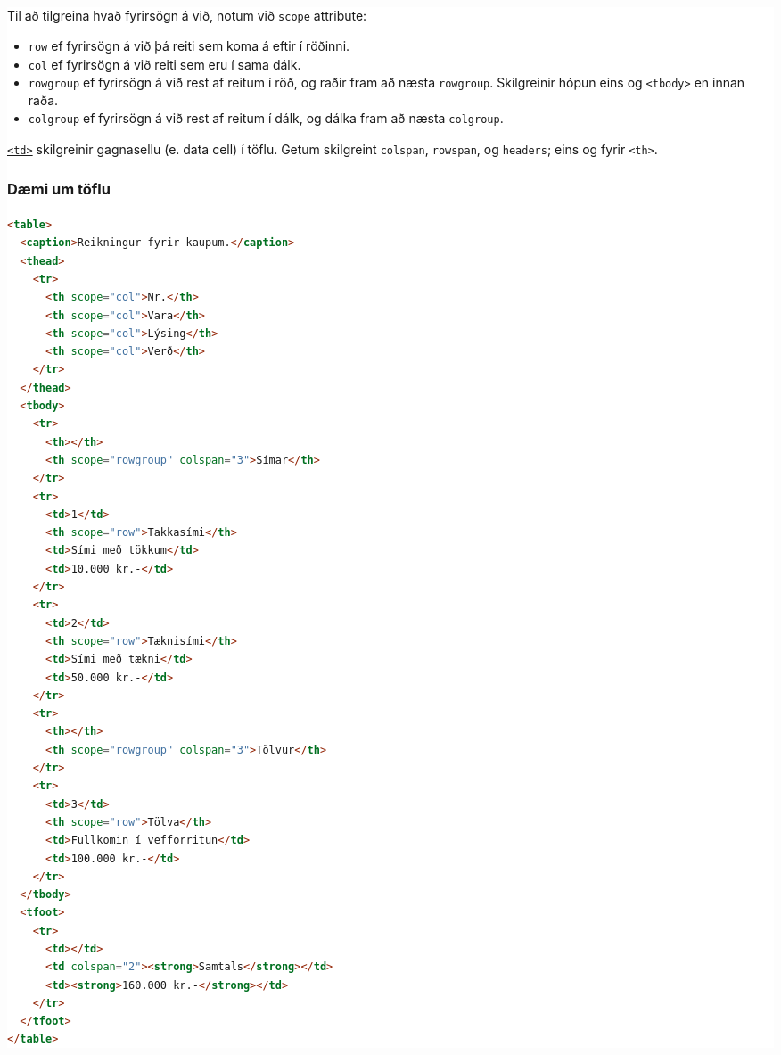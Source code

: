 Til að tilgreina hvað fyrirsögn á við, notum við `scope` attribute:

* `row` ef fyrirsögn á við þá reiti sem koma á eftir í röðinni.
* `col` ef fyrirsögn á við reiti sem eru í sama dálk.
* `rowgroup` ef fyrirsögn á við rest af reitum í röð, og raðir fram að næsta `rowgroup`. Skilgreinir hópun eins og `<tbody>` en innan raða.
* `colgroup` ef fyrirsögn á við rest af reitum í dálk, og dálka fram að næsta `colgroup`.

[`<td>`](https://html.spec.whatwg.org/multipage/tables.html#the-td-element) skilgreinir gagnasellu (e. data cell) í töflu. Getum skilgreint `colspan`, `rowspan`, og `headers`; eins og fyrir `<th>`.

### Dæmi um töflu

```html
<table>
  <caption>Reikningur fyrir kaupum.</caption>
  <thead>
    <tr>
      <th scope="col">Nr.</th>
      <th scope="col">Vara</th>
      <th scope="col">Lýsing</th>
      <th scope="col">Verð</th>
    </tr>
  </thead>
  <tbody>
    <tr>
      <th></th>
      <th scope="rowgroup" colspan="3">Símar</th>
    </tr>
    <tr>
      <td>1</td>
      <th scope="row">Takkasími</th>
      <td>Sími með tökkum</td>
      <td>10.000 kr.-</td>
    </tr>
    <tr>
      <td>2</td>
      <th scope="row">Tæknisími</th>
      <td>Sími með tækni</td>
      <td>50.000 kr.-</td>
    </tr>
    <tr>
      <th></th>
      <th scope="rowgroup" colspan="3">Tölvur</th>
    </tr>
    <tr>
      <td>3</td>
      <th scope="row">Tölva</th>
      <td>Fullkomin í vefforritun</td>
      <td>100.000 kr.-</td>
    </tr>
  </tbody>
  <tfoot>
    <tr>
      <td></td>
      <td colspan="2"><strong>Samtals</strong></td>
      <td><strong>160.000 kr.-</strong></td>
    </tr>
  </tfoot>
</table>
```
